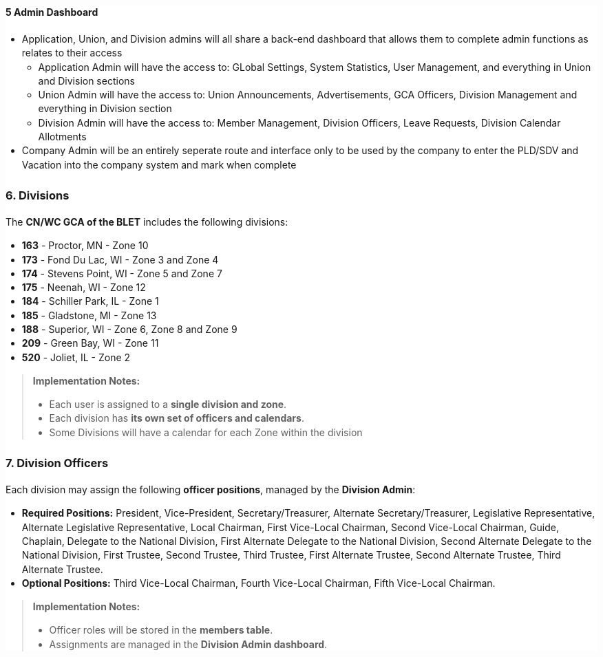 #### **5 Admin Dashboard**

- Application, Union, and Division admins will all share a back-end dashboard that allows them to complete admin functions as relates to their access
  - Application Admin will have the access to: GLobal Settings, System Statistics, User Management, and everything in Union and Division sections
  - Union Admin will have the access to: Union Announcements, Advertisements, GCA Officers, Division Management and everything in Division section
  - Division Admin will have the access to: Member Management, Division Officers, Leave Requests, Division Calendar Allotments
- Company Admin will be an entirely seperate route and interface only to be used by the company to enter the PLD/SDV and Vacation into the company system and mark when complete

### **6. Divisions**

The **CN/WC GCA of the BLET** includes the following divisions:

- **163** - Proctor, MN - Zone 10
- **173** - Fond Du Lac, WI - Zone 3 and Zone 4
- **174** - Stevens Point, WI - Zone 5 and Zone 7
- **175** - Neenah, WI - Zone 12
- **184** - Schiller Park, IL - Zone 1
- **185** - Gladstone, MI - Zone 13
- **188** - Superior, WI - Zone 6, Zone 8 and Zone 9
- **209** - Green Bay, WI - Zone 11
- **520** - Joliet, IL - Zone 2

> **Implementation Notes:**
>
> - Each user is assigned to a **single division and zone**.
> - Each division has **its own set of officers and calendars**.
> - Some Divisions will have a calendar for each Zone within the division

### **7. Division Officers**

Each division may assign the following **officer positions**, managed by the **Division Admin**:

- **Required Positions:** President, Vice-President, Secretary/Treasurer, Alternate Secretary/Treasurer, Legislative Representative, Alternate Legislative Representative, Local Chairman, First Vice-Local Chairman, Second Vice-Local Chairman, Guide, Chaplain, Delegate to the National Division, First Alternate Delegate to the National Division, Second Alternate Delegate to the National Division, First Trustee, Second Trustee, Third Trustee, First Alternate Trustee, Second Alternate Trustee, Third Alternate Trustee.
- **Optional Positions:** Third Vice-Local Chairman, Fourth Vice-Local Chairman, Fifth Vice-Local Chairman.

> **Implementation Notes:**
>
> - Officer roles will be stored in the **members table**.
> - Assignments are managed in the **Division Admin dashboard**.

